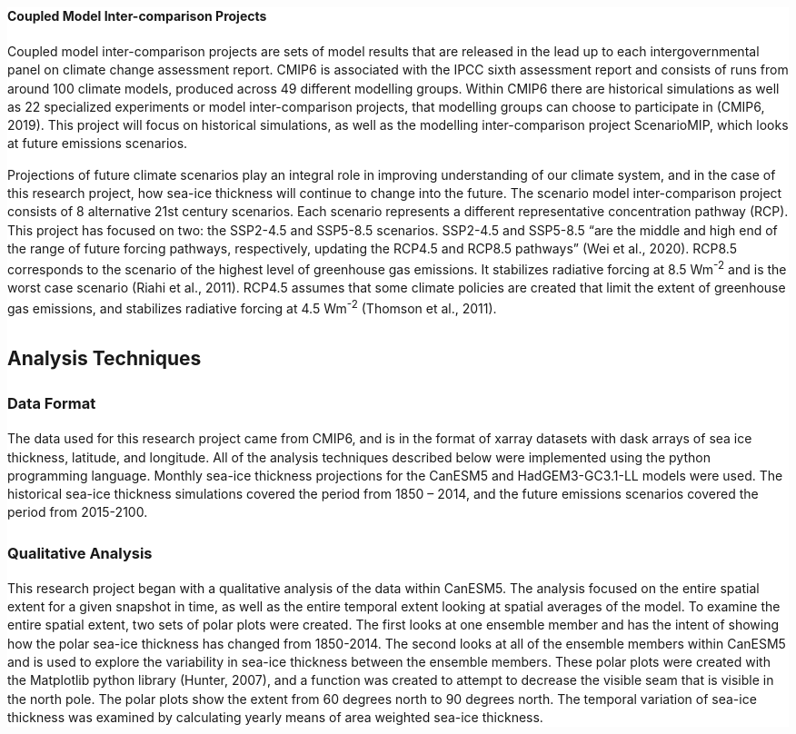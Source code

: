 #### Coupled Model Inter-comparison Projects

Coupled model inter-comparison projects are sets of model results that
are released in the lead up to each intergovernmental panel on climate
change assessment report. CMIP6 is associated with the IPCC sixth
assessment report and consists of runs from around 100 climate models,
produced across 49 different modelling groups. Within CMIP6 there are
historical simulations as well as 22 specialized experiments or model
inter-comparison projects, that modelling groups can choose to
participate in (CMIP6, 2019). This project will focus on historical
simulations, as well as the modelling inter-comparison project
ScenarioMIP, which looks at future emissions scenarios.

Projections of future climate scenarios play an integral role in
improving understanding of our climate system, and in the case of this
research project, how sea-ice thickness will continue to change into the
future. The scenario model inter-comparison project consists of 8
alternative 21st century scenarios. Each scenario represents a different
representative concentration pathway (RCP). This project has focused on
two: the SSP2-4.5 and SSP5-8.5 scenarios. SSP2-4.5 and SSP5-8.5 “are the
middle and high end of the range of future forcing pathways,
respectively, updating the RCP4.5 and RCP8.5 pathways” (Wei et al.,
2020). RCP8.5 corresponds to the scenario of the highest level of
greenhouse gas emissions. It stabilizes radiative forcing at 8.5
Wm<sup>-2</sup> and is the worst case scenario (Riahi et al., 2011).
RCP4.5 assumes that some climate policies are created that limit the
extent of greenhouse gas emissions, and stabilizes radiative forcing at
4.5 Wm<sup>-2</sup> (Thomson et al., 2011).

## Analysis Techniques

### Data Format

The data used for this research project came from CMIP6, and is in the
format of xarray datasets with dask arrays of sea ice thickness,
latitude, and longitude. All of the analysis techniques described below
were implemented using the python programming language. Monthly sea-ice
thickness projections for the CanESM5 and HadGEM3-GC3.1-LL models were
used. The historical sea-ice thickness simulations covered the period
from 1850 – 2014, and the future emissions scenarios covered the period
from 2015-2100.

### Qualitative Analysis

This research project began with a qualitative analysis of the data
within CanESM5. The analysis focused on the entire spatial extent for a
given snapshot in time, as well as the entire temporal extent looking at
spatial averages of the model. To examine the entire spatial extent, two
sets of polar plots were created. The first looks at one ensemble member
and has the intent of showing how the polar sea-ice thickness has
changed from 1850-2014. The second looks at all of the ensemble members
within CanESM5 and is used to explore the variability in sea-ice
thickness between the ensemble members. These polar plots were created
with the Matplotlib python library (Hunter, 2007), and a function was
created to attempt to decrease the visible seam that is visible in the
north pole. The polar plots show the extent from 60 degrees north to 90
degrees north. The temporal variation of sea-ice thickness was examined
by calculating yearly means of area weighted sea-ice thickness.
